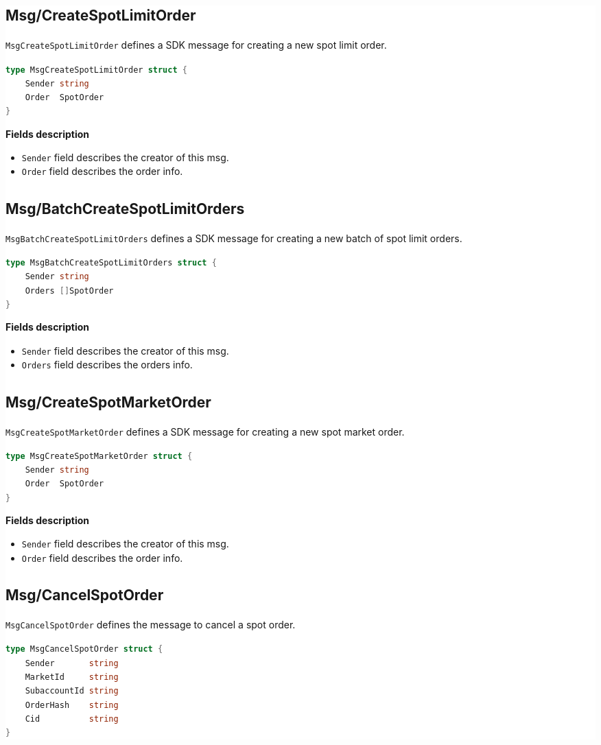 ## Msg/CreateSpotLimitOrder

`MsgCreateSpotLimitOrder` defines a SDK message for creating a new spot limit order.

```go
type MsgCreateSpotLimitOrder struct {
	Sender string
	Order  SpotOrder
}
```

**Fields description**

- `Sender` field describes the creator of this msg.
- `Order` field describes the order info.

## Msg/BatchCreateSpotLimitOrders

`MsgBatchCreateSpotLimitOrders` defines a SDK message for creating a new batch of spot limit orders.

```go
type MsgBatchCreateSpotLimitOrders struct {
	Sender string
	Orders []SpotOrder
}
```

**Fields description**

- `Sender` field describes the creator of this msg.
- `Orders` field describes the orders info.

## Msg/CreateSpotMarketOrder

`MsgCreateSpotMarketOrder` defines a SDK message for creating a new spot market order.

```go
type MsgCreateSpotMarketOrder struct {
	Sender string
	Order  SpotOrder
}
```

**Fields description**

- `Sender` field describes the creator of this msg.
- `Order` field describes the order info.

## Msg/CancelSpotOrder

`MsgCancelSpotOrder` defines the message to cancel a spot order.

```go
type MsgCancelSpotOrder struct {
	Sender       string
	MarketId     string
	SubaccountId string
	OrderHash    string
    Cid          string
}
```
